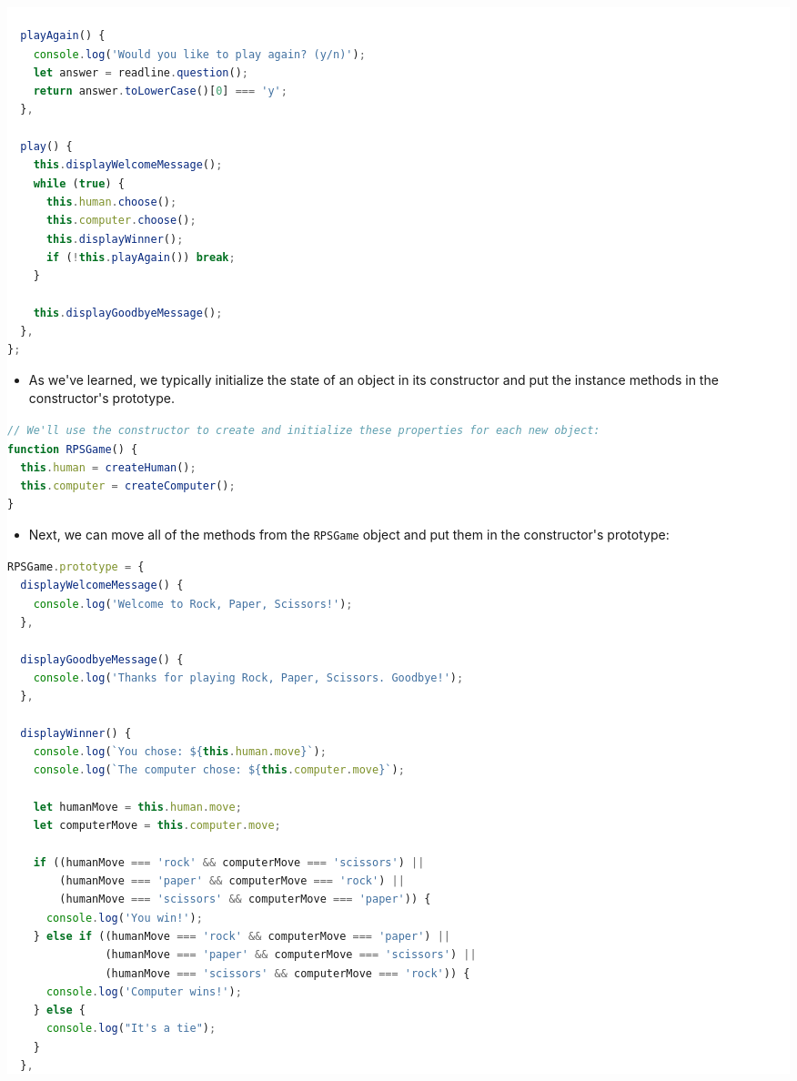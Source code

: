 ```js

  playAgain() {
    console.log('Would you like to play again? (y/n)');
    let answer = readline.question();
    return answer.toLowerCase()[0] === 'y';
  },

  play() {
    this.displayWelcomeMessage();
    while (true) {
      this.human.choose();
      this.computer.choose();
      this.displayWinner();
      if (!this.playAgain()) break;
    }

    this.displayGoodbyeMessage();
  },
};
```

- As we've learned, we typically initialize the state of an object in its constructor and put the instance methods in the constructor's prototype. 

```js
// We'll use the constructor to create and initialize these properties for each new object:
function RPSGame() {
  this.human = createHuman();
  this.computer = createComputer();
}
```

- Next, we can move all of the methods from the `RPSGame` object and put them in the constructor's prototype:

```js
RPSGame.prototype = {
  displayWelcomeMessage() {
    console.log('Welcome to Rock, Paper, Scissors!');
  },

  displayGoodbyeMessage() {
    console.log('Thanks for playing Rock, Paper, Scissors. Goodbye!');
  },

  displayWinner() {
    console.log(`You chose: ${this.human.move}`);
    console.log(`The computer chose: ${this.computer.move}`);

    let humanMove = this.human.move;
    let computerMove = this.computer.move;

    if ((humanMove === 'rock' && computerMove === 'scissors') ||
        (humanMove === 'paper' && computerMove === 'rock') ||
        (humanMove === 'scissors' && computerMove === 'paper')) {
      console.log('You win!');
    } else if ((humanMove === 'rock' && computerMove === 'paper') ||
               (humanMove === 'paper' && computerMove === 'scissors') ||
               (humanMove === 'scissors' && computerMove === 'rock')) {
      console.log('Computer wins!');
    } else {
      console.log("It's a tie");
    }
  },

```